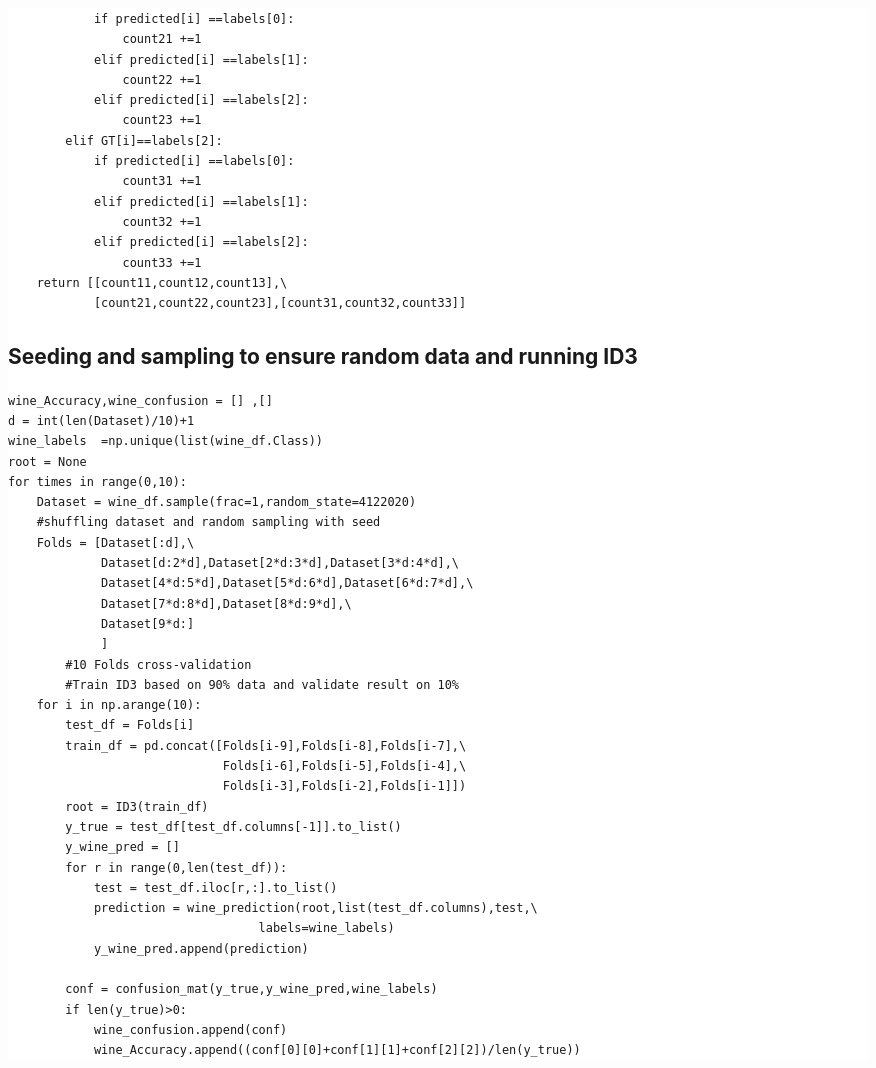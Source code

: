 ```
			if predicted[i] ==labels[0]:
				count21 +=1
			elif predicted[i] ==labels[1]:
				count22 +=1
			elif predicted[i] ==labels[2]:
				count23 +=1
		elif GT[i]==labels[2]:
			if predicted[i] ==labels[0]:
				count31 +=1
			elif predicted[i] ==labels[1]:
				count32 +=1
			elif predicted[i] ==labels[2]:
				count33 +=1
	return [[count11,count12,count13],\
			[count21,count22,count23],[count31,count32,count33]]
```

## Seeding and sampling to ensure random data and running ID3


```
wine_Accuracy,wine_confusion = [] ,[]  
d = int(len(Dataset)/10)+1
wine_labels  =np.unique(list(wine_df.Class))
root = None
for times in range(0,10):
    Dataset = wine_df.sample(frac=1,random_state=4122020)
    #shuffling dataset and random sampling with seed
    Folds = [Dataset[:d],\
             Dataset[d:2*d],Dataset[2*d:3*d],Dataset[3*d:4*d],\
             Dataset[4*d:5*d],Dataset[5*d:6*d],Dataset[6*d:7*d],\
             Dataset[7*d:8*d],Dataset[8*d:9*d],\
             Dataset[9*d:]
             ]
        #10 Folds cross-validation
        #Train ID3 based on 90% data and validate result on 10%
    for i in np.arange(10):
        test_df = Folds[i]
        train_df = pd.concat([Folds[i-9],Folds[i-8],Folds[i-7],\
                              Folds[i-6],Folds[i-5],Folds[i-4],\
                              Folds[i-3],Folds[i-2],Folds[i-1]])
        root = ID3(train_df)
        y_true = test_df[test_df.columns[-1]].to_list()
        y_wine_pred = []
        for r in range(0,len(test_df)):
            test = test_df.iloc[r,:].to_list()
            prediction = wine_prediction(root,list(test_df.columns),test,\
                                   labels=wine_labels)
            y_wine_pred.append(prediction)

        conf = confusion_mat(y_true,y_wine_pred,wine_labels)
        if len(y_true)>0:
            wine_confusion.append(conf)
            wine_Accuracy.append((conf[0][0]+conf[1][1]+conf[2][2])/len(y_true))        
```
